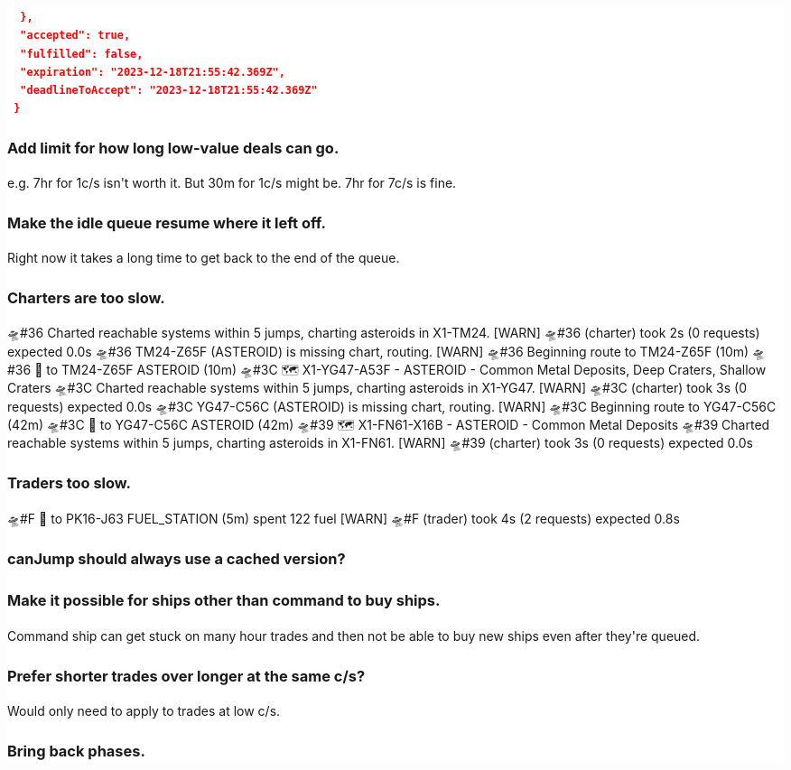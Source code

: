 ```json
  },
  "accepted": true,
  "fulfilled": false,
  "expiration": "2023-12-18T21:55:42.369Z",
  "deadlineToAccept": "2023-12-18T21:55:42.369Z"
 }
 ```

### Add limit for how long low-value deals can go.

e.g. 7hr for 1c/s isn't worth it.  But 30m for 1c/s might be.
7hr for 7c/s is fine.

### Make the idle queue resume where it left off.

Right now it takes a long time to get back to the end of the queue.

### Charters are too slow.

🛸#36 Charted reachable systems within 5 jumps, charting asteroids in X1-TM24.
[WARN] 🛸#36 (charter) took 2s (0 requests) expected 0.0s
🛸#36 TM24-Z65F (ASTEROID) is missing chart, routing.
[WARN] 🛸#36 Beginning route to TM24-Z65F (10m)
🛸#36 🛫 to TM24-Z65F ASTEROID (10m)
🛸#3C 🗺️  X1-YG47-A53F - ASTEROID - Common Metal Deposits, Deep Craters, Shallow Craters
🛸#3C Charted reachable systems within 5 jumps, charting asteroids in X1-YG47.
[WARN] 🛸#3C (charter) took 3s (0 requests) expected 0.0s
🛸#3C YG47-C56C (ASTEROID) is missing chart, routing.
[WARN] 🛸#3C Beginning route to YG47-C56C (42m)
🛸#3C 🛫 to YG47-C56C ASTEROID (42m)
🛸#39 🗺️  X1-FN61-X16B - ASTEROID - Common Metal Deposits
🛸#39 Charted reachable systems within 5 jumps, charting asteroids in X1-FN61.
[WARN] 🛸#39 (charter) took 3s (0 requests) expected 0.0s

### Traders too slow.

🛸#F  🛫 to PK16-J63 FUEL_STATION (5m) spent 122 fuel
[WARN] 🛸#F  (trader) took 4s (2 requests) expected 0.8s

### canJump should always use a cached version?

### Make it possible for ships other than command to buy ships.

Command ship can get stuck on many hour trades and then not be able to buy
new ships even after they're queued.

### Prefer shorter trades over longer at the same c/s?

Would only need to apply to trades at low c/s.

### Bring back phases.
